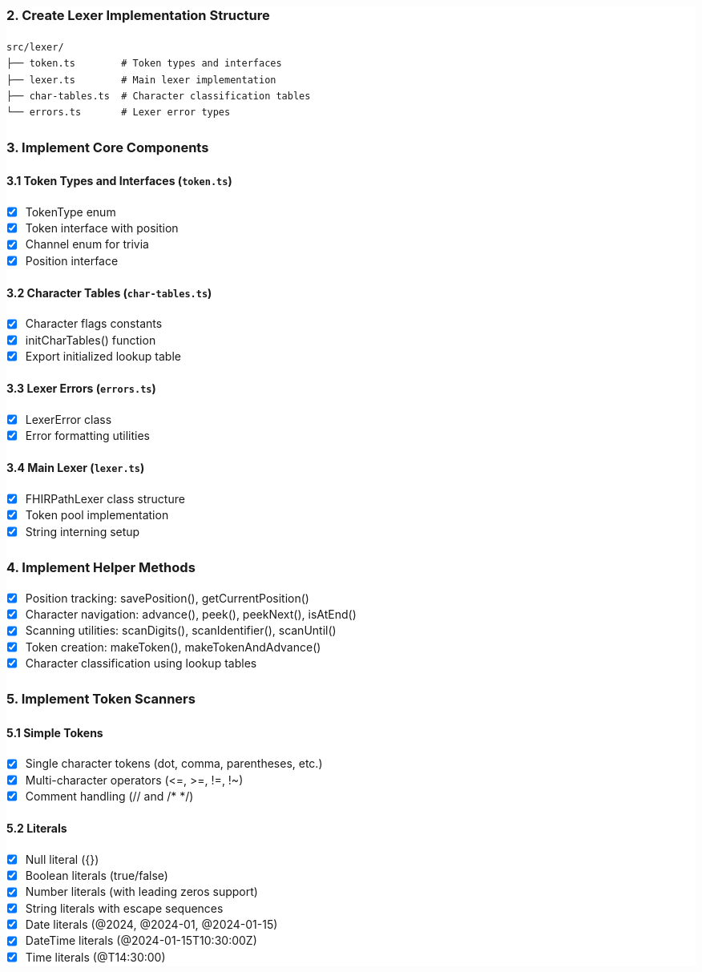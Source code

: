 ### 2. Create Lexer Implementation Structure
```
src/lexer/
├── token.ts        # Token types and interfaces
├── lexer.ts        # Main lexer implementation
├── char-tables.ts  # Character classification tables
└── errors.ts       # Lexer error types
```

### 3. Implement Core Components

#### 3.1 Token Types and Interfaces (`token.ts`)
- [x] TokenType enum
- [x] Token interface with position
- [x] Channel enum for trivia
- [x] Position interface

#### 3.2 Character Tables (`char-tables.ts`)
- [x] Character flags constants
- [x] initCharTables() function
- [x] Export initialized lookup table

#### 3.3 Lexer Errors (`errors.ts`)
- [x] LexerError class
- [x] Error formatting utilities

#### 3.4 Main Lexer (`lexer.ts`)
- [x] FHIRPathLexer class structure
- [x] Token pool implementation
- [x] String interning setup

### 4. Implement Helper Methods
- [x] Position tracking: savePosition(), getCurrentPosition()
- [x] Character navigation: advance(), peek(), peekNext(), isAtEnd()
- [x] Scanning utilities: scanDigits(), scanIdentifier(), scanUntil()
- [x] Token creation: makeToken(), makeTokenAndAdvance()
- [x] Character classification using lookup tables

### 5. Implement Token Scanners

#### 5.1 Simple Tokens
- [x] Single character tokens (dot, comma, parentheses, etc.)
- [x] Multi-character operators (<=, >=, !=, !~)
- [x] Comment handling (// and /* */)

#### 5.2 Literals
- [x] Null literal ({})
- [x] Boolean literals (true/false)
- [x] Number literals (with leading zeros support)
- [x] String literals with escape sequences
- [x] Date literals (@2024, @2024-01, @2024-01-15)
- [x] DateTime literals (@2024-01-15T10:30:00Z)
- [x] Time literals (@T14:30:00)
